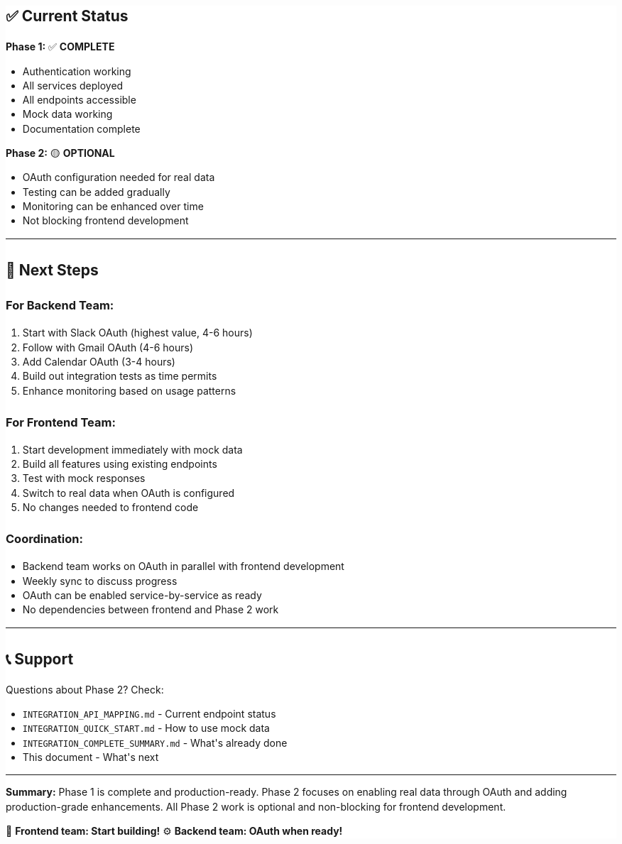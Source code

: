 
## ✅ Current Status

**Phase 1:** ✅ **COMPLETE**
- Authentication working
- All services deployed
- All endpoints accessible
- Mock data working
- Documentation complete

**Phase 2:** 🟡 **OPTIONAL**
- OAuth configuration needed for real data
- Testing can be added gradually
- Monitoring can be enhanced over time
- Not blocking frontend development

---

## 🚀 Next Steps

### **For Backend Team:**
1. Start with Slack OAuth (highest value, 4-6 hours)
2. Follow with Gmail OAuth (4-6 hours)
3. Add Calendar OAuth (3-4 hours)
4. Build out integration tests as time permits
5. Enhance monitoring based on usage patterns

### **For Frontend Team:**
1. Start development immediately with mock data
2. Build all features using existing endpoints
3. Test with mock responses
4. Switch to real data when OAuth is configured
5. No changes needed to frontend code

### **Coordination:**
- Backend team works on OAuth in parallel with frontend development
- Weekly sync to discuss progress
- OAuth can be enabled service-by-service as ready
- No dependencies between frontend and Phase 2 work

---

## 📞 Support

Questions about Phase 2? Check:
- `INTEGRATION_API_MAPPING.md` - Current endpoint status
- `INTEGRATION_QUICK_START.md` - How to use mock data
- `INTEGRATION_COMPLETE_SUMMARY.md` - What's already done
- This document - What's next

---

**Summary:** Phase 1 is complete and production-ready. Phase 2 focuses on enabling real data through OAuth and adding production-grade enhancements. All Phase 2 work is optional and non-blocking for frontend development.

🎊 **Frontend team: Start building!**
⚙️ **Backend team: OAuth when ready!**
